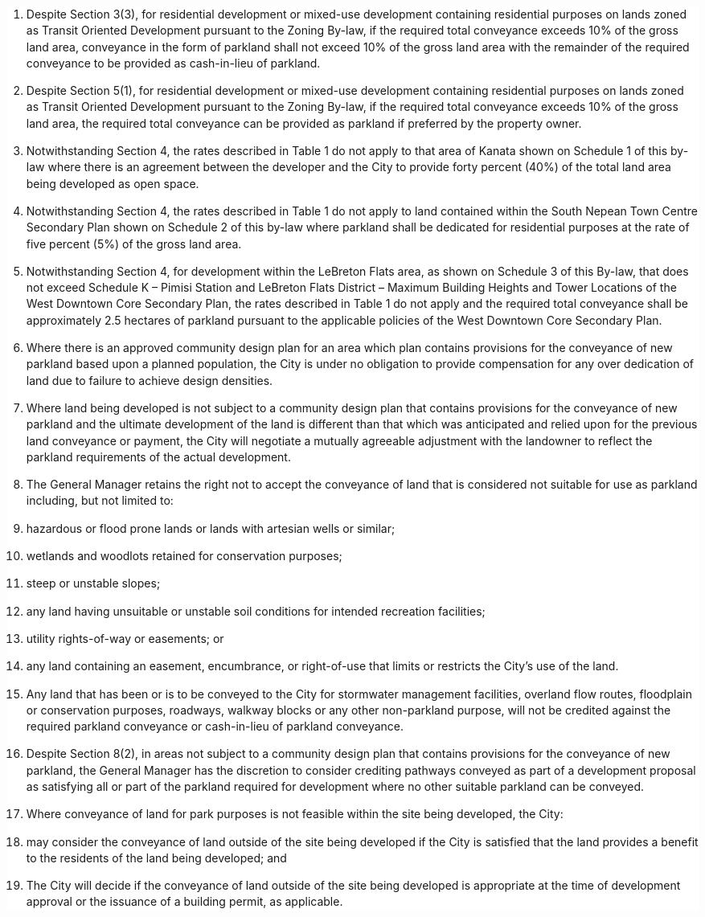 1. Despite
Section 3(3), for residential development or mixed-use development containing
residential
purposes on lands zoned as Transit Oriented Development pursuant to the Zoning By-law, if the required total conveyance exceeds 10% of the gross land area, conveyance in the form of parkland shall not exceed 10% of the gross land area with the remainder of the required conveyance to be provided as cash-in-lieu of parkland.
1. Despite Section 5(1), for residential development or mixed-use development containing residential purposes on lands zoned as Transit Oriented Development pursuant to the Zoning By-law, if the required total conveyance exceeds 10% of the gross land area, the required total conveyance can be provided as parkland if preferred by the property owner.

1. Notwithstanding Section 4, the rates described in Table 1 do not apply to that area of Kanata shown on Schedule 1 of this by-law where there is an agreement between the developer and the City to provide forty percent (40%) of the total land area being developed as open space.
1. Notwithstanding Section 4, the rates described in Table 1 do not apply to land contained within the South Nepean Town Centre Secondary Plan shown on Schedule 2 of this by-law where parkland shall be dedicated for residential purposes at the rate of five percent (5%) of the gross land area.
1. Notwithstanding Section 4, for development within the LeBreton Flats area, as shown on Schedule 3 of this By-law, that does not exceed Schedule K – Pimisi Station and LeBreton Flats District – Maximum Building Heights and Tower Locations of the West Downtown Core Secondary Plan, the rates described in Table 1 do not apply and the required total conveyance shall be approximately 2.5 hectares of parkland pursuant to the applicable policies of the West Downtown Core Secondary Plan.

1. Where there is an approved community design plan for an area which plan contains provisions for the conveyance of new parkland based upon a planned population, the City is under no obligation to provide compensation for any over dedication of land due to failure to achieve design densities.
1. Where land being developed is not subject to a community design plan that contains provisions for the conveyance of new parkland and the ultimate development of the land is different than that which was anticipated and relied upon for the previous land conveyance or payment, the City will negotiate a mutually agreeable adjustment with the landowner to reflect the parkland requirements of the actual development.

1. The General Manager retains the right not to accept the conveyance of land that is considered not suitable for use as parkland including, but not limited to:
  1. hazardous or flood prone lands or lands with artesian wells or similar;
  1. wetlands and woodlots retained for conservation purposes;
  1. steep or unstable slopes;
  1. any land having unsuitable or unstable soil conditions for intended recreation facilities;
  1. utility rights-of-way or easements; or
  1. any land containing an easement, encumbrance, or right-of-use that limits or restricts the City’s use of the land.

1. Any land that has been or is to be conveyed to the City for stormwater management facilities, overland flow routes, floodplain or conservation purposes, roadways, walkway blocks or any other non-parkland purpose, will not be credited against the required parkland conveyance or cash-in-lieu of parkland conveyance.
1. Despite Section 8(2), in areas not subject to a community design plan that contains provisions for the conveyance of new parkland, the General Manager has the discretion to consider crediting pathways conveyed as part of a development proposal as satisfying all or part of the parkland required for development where no other suitable parkland can be conveyed.
1. Where conveyance of land for park purposes is not feasible within the site being developed, the City:
  1. may consider the conveyance of land outside of the site being developed if the City is satisfied that the land provides a benefit to the residents of the land being developed; and
  1. The City will decide if the conveyance of land outside of the site being developed is appropriate at the time of development approval or the issuance of a building permit, as applicable.
